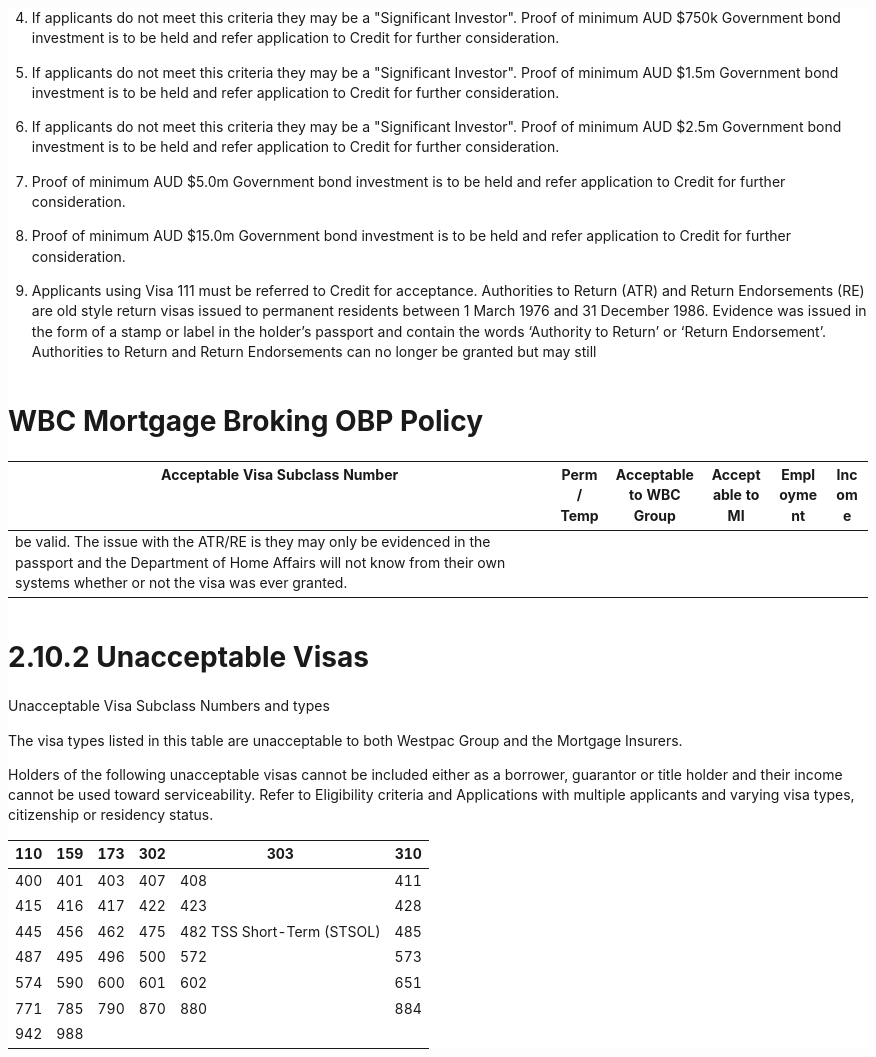 4. If applicants do not meet this criteria they may be a "Significant Investor". Proof of minimum AUD $750k Government bond investment is to be held and refer application to Credit for further consideration.

5. If applicants do not meet this criteria they may be a "Significant Investor". Proof of minimum AUD $1.5m Government bond investment is to be held and refer application to Credit for further consideration.

6. If applicants do not meet this criteria they may be a "Significant Investor". Proof of minimum AUD $2.5m Government bond investment is to be held and refer application to Credit for further consideration.

7. Proof of minimum AUD $5.0m Government bond investment is to be held and refer application to Credit for further consideration.

8. Proof of minimum AUD $15.0m Government bond investment is to be held and refer application to Credit for further consideration.

9. Applicants using Visa 111 must be referred to Credit for acceptance. Authorities to Return (ATR) and Return Endorsements (RE) are old style return visas issued to permanent residents between 1 March 1976 and 31 December 1986. Evidence was issued in the form of a stamp or label in the holder’s passport and contain the words ‘Authority to Return’ or ‘Return Endorsement’. Authorities to Return and Return Endorsements can no longer be granted but may still

# WBC Mortgage Broking OBP Policy

|Acceptable Visa Subclass Number|Perm / Temp|Acceptable to WBC Group|Acceptable to MI|Employment|Income|
|---|---|---|---|---|---|
|be valid. The issue with the ATR/RE is they may only be evidenced in the passport and the Department of Home Affairs will not know from their own systems whether or not the visa was ever granted.| | |

# 2.10.2 Unacceptable Visas

Unacceptable Visa Subclass Numbers and types

The visa types listed in this table are unacceptable to both Westpac Group and the Mortgage Insurers.

Holders of the following unacceptable visas cannot be included either as a borrower, guarantor or title holder and their income cannot be used toward serviceability. Refer to Eligibility criteria and Applications with multiple applicants and varying visa types, citizenship or residency status.

|110|159|173|302|303|310|
|---|---|---|---|---|---|
|400|401|403|407|408|411|
|415|416|417|422|423|428|
|445|456|462|475|482 TSS Short-Term (STSOL)|485|
|487|495|496|500|572|573|
|574|590|600|601|602|651|
|771|785|790|870|880|884|
|942|988| | | | |
